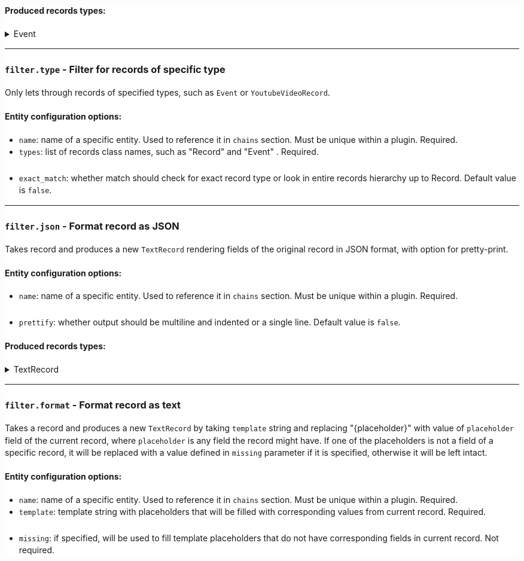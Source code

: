 
#### Produced records types:


<details markdown="block"><summary>Event</summary></details>

---

### `filter.type` - Filter for records of specific type

Only lets through records of specified types, such as `Event` or `YoutubeVideoRecord`.


#### Entity configuration options:
* `name`: name of a specific entity. Used to reference it in `chains` section. Must be unique within a plugin. Required.
* `types`: list of records class names, such as "Record" and "Event" . Required.
##### 
* `exact_match`: whether match should check for exact record type or look in entire records hierarchy up to Record. Default value is `false`.

---

### `filter.json` - Format record as JSON

Takes record and produces a new `TextRecord` rendering fields of the
original record in JSON format, with option for pretty-print.


#### Entity configuration options:
* `name`: name of a specific entity. Used to reference it in `chains` section. Must be unique within a plugin. Required.
##### 
* `prettify`: whether output should be multiline and indented or a single line. Default value is `false`.


#### Produced records types:


<details markdown="block"><summary>TextRecord</summary></details>

---

### `filter.format` - Format record as text

Takes a record and produces a new `TextRecord` by taking `template` string
and replacing "{placeholder}" with value of `placeholder` field of the
current record, where `placeholder` is any field the record might have.
If one of the placeholders is not a field of a specific record, it will be
replaced with a value defined in `missing` parameter if it is specified,
otherwise it will be left intact.


#### Entity configuration options:
* `name`: name of a specific entity. Used to reference it in `chains` section. Must be unique within a plugin. Required.
* `template`: template string with placeholders that will be filled with corresponding values from current record. Required.
##### 
* `missing`: if specified, will be used to fill template placeholders that do not have corresponding fields in current record. Not required.
